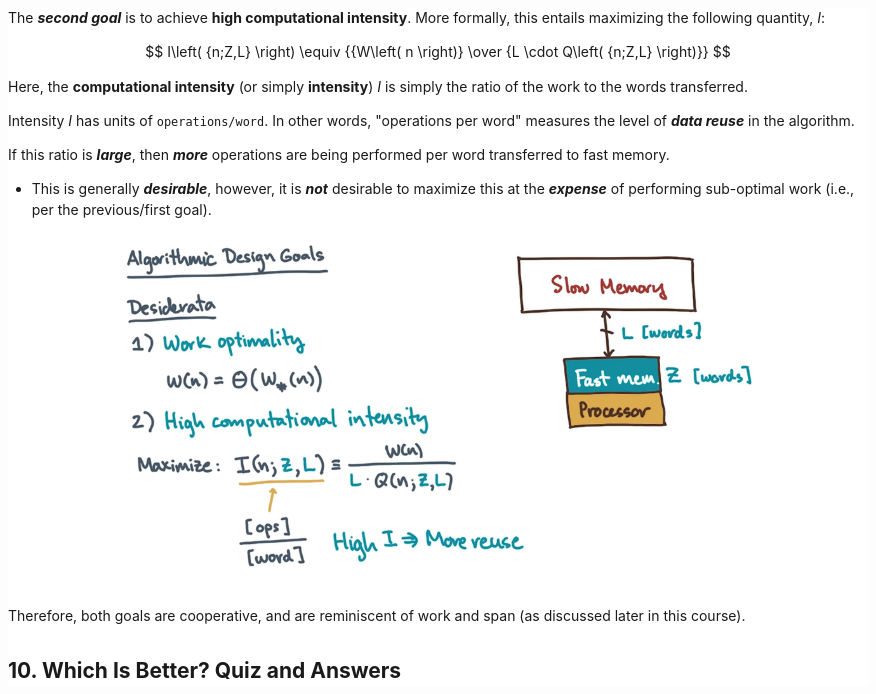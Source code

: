 </center>

The ***second goal*** is to achieve **high computational intensity**. More formally, this entails maximizing the following quantity, $I$:

$$
I\left( {n;Z,L} \right) \equiv {{W\left( n \right)} \over {L \cdot Q\left( {n;Z,L} \right)}}
$$

Here, the **computational intensity** (or simply **intensity**) $I$ is simply the ratio of the work to the words transferred.

Intensity $I$ has units of `operations/word`. In other words, "operations per word" measures the level of ***data reuse*** in the algorithm.

If this ratio is ***large***, then ***more*** operations are being performed per word transferred to fast memory.
  * This is generally ***desirable***, however, it is ***not*** desirable to maximize this at the ***expense*** of performing sub-optimal work (i.e., per the previous/first goal).

<center>
<img src="./assets/01-064.png" width="650">
</center>

Therefore, both goals are cooperative, and are reminiscent of work and span (as discussed later in this course).

## 10. Which Is Better? Quiz and Answers

<center>